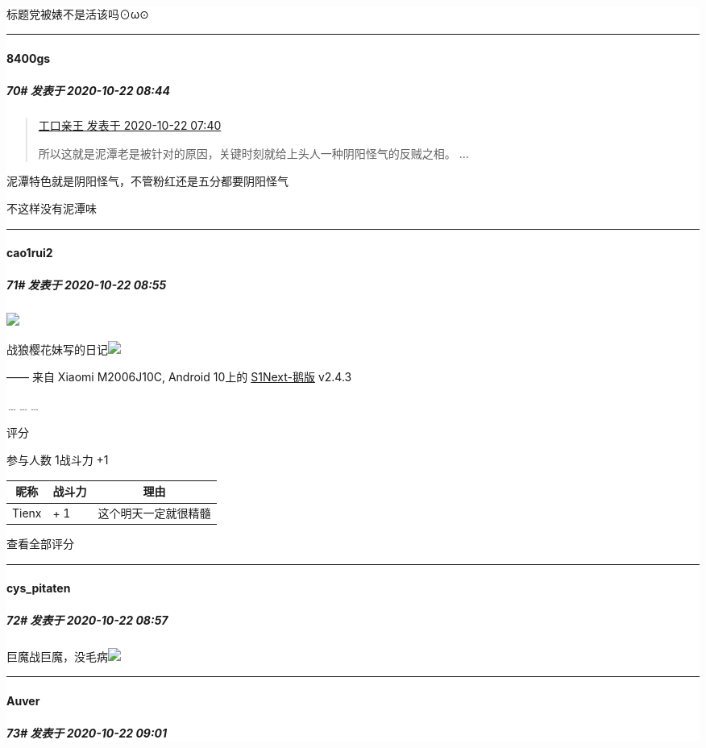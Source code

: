 
标题党被婊不是活该吗⊙ω⊙


-----

####  8400gs  
##### 70#       发表于 2020-10-22 08:44


<blockquote><a href="httphttps://bbs.saraba1st.com/2b/forum.php?mod=redirect&amp;goto=findpost&amp;pid=49123198&amp;ptid=1966326" target="_blank">工口亲王 发表于 2020-10-22 07:40</a>

所以这就是泥潭老是被针对的原因，关键时刻就给上头人一种阴阳怪气的反贼之相。 ...</blockquote>
泥潭特色就是阴阳怪气，不管粉红还是五分都要阴阳怪气


不这样没有泥潭味


-----

####  cao1rui2  
##### 71#       发表于 2020-10-22 08:55


<img src="https://p.sda1.dev/0/9938452ac9256513186b6960a0df46b4/IMG_CMP_170327773.jpeg" referrerpolicy="no-referrer">

战狼樱花妹写的日记<img src="https://static.saraba1st.com/image/smiley/face2017/067.png" referrerpolicy="no-referrer">

—— 来自 Xiaomi M2006J10C, Android 10上的 [S1Next-鹅版](https://github.com/ykrank/S1-Next/releases) v2.4.3


﹍﹍﹍

评分


 参与人数 1战斗力 +1

|昵称|战斗力|理由|
|----|---|---|
| Tienx| + 1|这个明天一定就很精髓|


查看全部评分


-----

####  cys_pitaten  
##### 72#       发表于 2020-10-22 08:57


巨魔战巨魔，没毛病<img src="https://static.saraba1st.com/image/smiley/face2017/067.png" referrerpolicy="no-referrer">


-----

####  Auver  
##### 73#       发表于 2020-10-22 09:01
